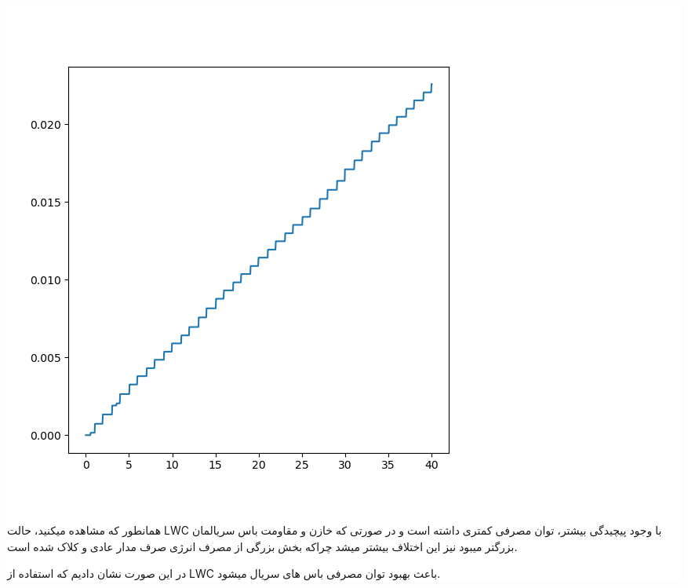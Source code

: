   ![lwc](lwc_power.png)

همانطور که مشاهده میکنید، حالت LWC با وجود پیچیدگی بیشتر، توان مصرفی کمتری داشته است و در صورتی که خازن و مقاومت باس سریالمان بزرگتر میبود نیز این اختلاف بیشتر میشد چراکه
بخش بزرگی از مصرف انرژی صرف مدار عادی و کلاک شده است.

در این صورت نشان دادیم که استفاده از LWC باعث بهبود توان مصرفی باس های سریال میشود.

</div>
